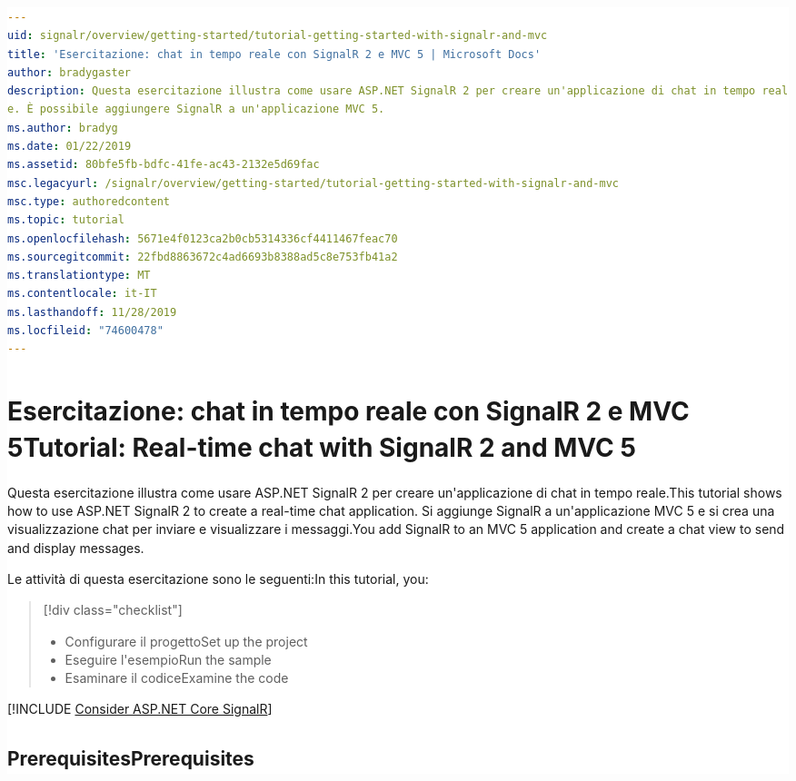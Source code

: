 ```yaml
---
uid: signalr/overview/getting-started/tutorial-getting-started-with-signalr-and-mvc
title: 'Esercitazione: chat in tempo reale con SignalR 2 e MVC 5 | Microsoft Docs'
author: bradygaster
description: Questa esercitazione illustra come usare ASP.NET SignalR 2 per creare un'applicazione di chat in tempo reale. È possibile aggiungere SignalR a un'applicazione MVC 5.
ms.author: bradyg
ms.date: 01/22/2019
ms.assetid: 80bfe5fb-bdfc-41fe-ac43-2132e5d69fac
msc.legacyurl: /signalr/overview/getting-started/tutorial-getting-started-with-signalr-and-mvc
msc.type: authoredcontent
ms.topic: tutorial
ms.openlocfilehash: 5671e4f0123ca2b0cb5314336cf4411467feac70
ms.sourcegitcommit: 22fbd8863672c4ad6693b8388ad5c8e753fb41a2
ms.translationtype: MT
ms.contentlocale: it-IT
ms.lasthandoff: 11/28/2019
ms.locfileid: "74600478"
---
```

# <a name="tutorial-real-time-chat-with-signalr-2-and-mvc-5"></a><span data-ttu-id="9f9e7-104">Esercitazione: chat in tempo reale con SignalR 2 e MVC 5</span><span class="sxs-lookup"><span data-stu-id="9f9e7-104">Tutorial: Real-time chat with SignalR 2 and MVC 5</span></span>

<span data-ttu-id="9f9e7-105">Questa esercitazione illustra come usare ASP.NET SignalR 2 per creare un'applicazione di chat in tempo reale.</span><span class="sxs-lookup"><span data-stu-id="9f9e7-105">This tutorial shows how to use ASP.NET SignalR 2 to create a real-time chat application.</span></span> <span data-ttu-id="9f9e7-106">Si aggiunge SignalR a un'applicazione MVC 5 e si crea una visualizzazione chat per inviare e visualizzare i messaggi.</span><span class="sxs-lookup"><span data-stu-id="9f9e7-106">You add SignalR to an MVC 5 application and create a chat view to send and display messages.</span></span>

<span data-ttu-id="9f9e7-107">Le attività di questa esercitazione sono le seguenti:</span><span class="sxs-lookup"><span data-stu-id="9f9e7-107">In this tutorial, you:</span></span>

> [!div class="checklist"]
> * <span data-ttu-id="9f9e7-108">Configurare il progetto</span><span class="sxs-lookup"><span data-stu-id="9f9e7-108">Set up the project</span></span>
> * <span data-ttu-id="9f9e7-109">Eseguire l'esempio</span><span class="sxs-lookup"><span data-stu-id="9f9e7-109">Run the sample</span></span>
> * <span data-ttu-id="9f9e7-110">Esaminare il codice</span><span class="sxs-lookup"><span data-stu-id="9f9e7-110">Examine the code</span></span>

[!INCLUDE [Consider ASP.NET Core SignalR](~/includes/signalr/signalr-version-disambiguation.md)]

## <a name="prerequisites"></a><span data-ttu-id="9f9e7-111">Prerequisites</span><span class="sxs-lookup"><span data-stu-id="9f9e7-111">Prerequisites</span></span>
